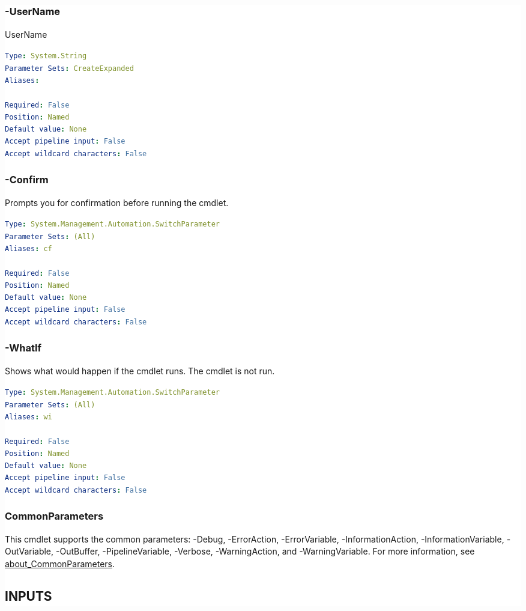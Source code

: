 ### -UserName
UserName

```yaml
Type: System.String
Parameter Sets: CreateExpanded
Aliases:

Required: False
Position: Named
Default value: None
Accept pipeline input: False
Accept wildcard characters: False
```

### -Confirm
Prompts you for confirmation before running the cmdlet.

```yaml
Type: System.Management.Automation.SwitchParameter
Parameter Sets: (All)
Aliases: cf

Required: False
Position: Named
Default value: None
Accept pipeline input: False
Accept wildcard characters: False
```

### -WhatIf
Shows what would happen if the cmdlet runs.
The cmdlet is not run.

```yaml
Type: System.Management.Automation.SwitchParameter
Parameter Sets: (All)
Aliases: wi

Required: False
Position: Named
Default value: None
Accept pipeline input: False
Accept wildcard characters: False
```

### CommonParameters
This cmdlet supports the common parameters: -Debug, -ErrorAction, -ErrorVariable, -InformationAction, -InformationVariable, -OutVariable, -OutBuffer, -PipelineVariable, -Verbose, -WarningAction, and -WarningVariable. For more information, see [about_CommonParameters](http://go.microsoft.com/fwlink/?LinkID=113216).

## INPUTS
